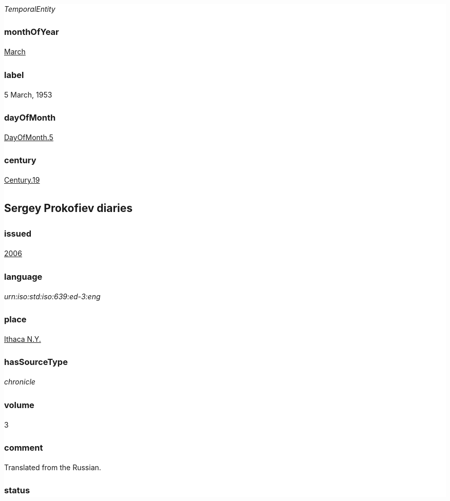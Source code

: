 
*TemporalEntity*

### monthOfYear


[March](#March)

### label


5 March, 1953

### dayOfMonth


[DayOfMonth.5](#DayOfMonth.5)

### century


[Century.19](#Century.19)

## Sergey Prokofiev diaries

### issued


[2006](#2006)

### language


*urn:iso:std:iso:639:ed-3:eng*

### place


[Ithaca N.Y.](#Ithaca-N.Y.)

### hasSourceType


*chronicle*

### volume


3

### comment


Translated from the Russian.

### status


